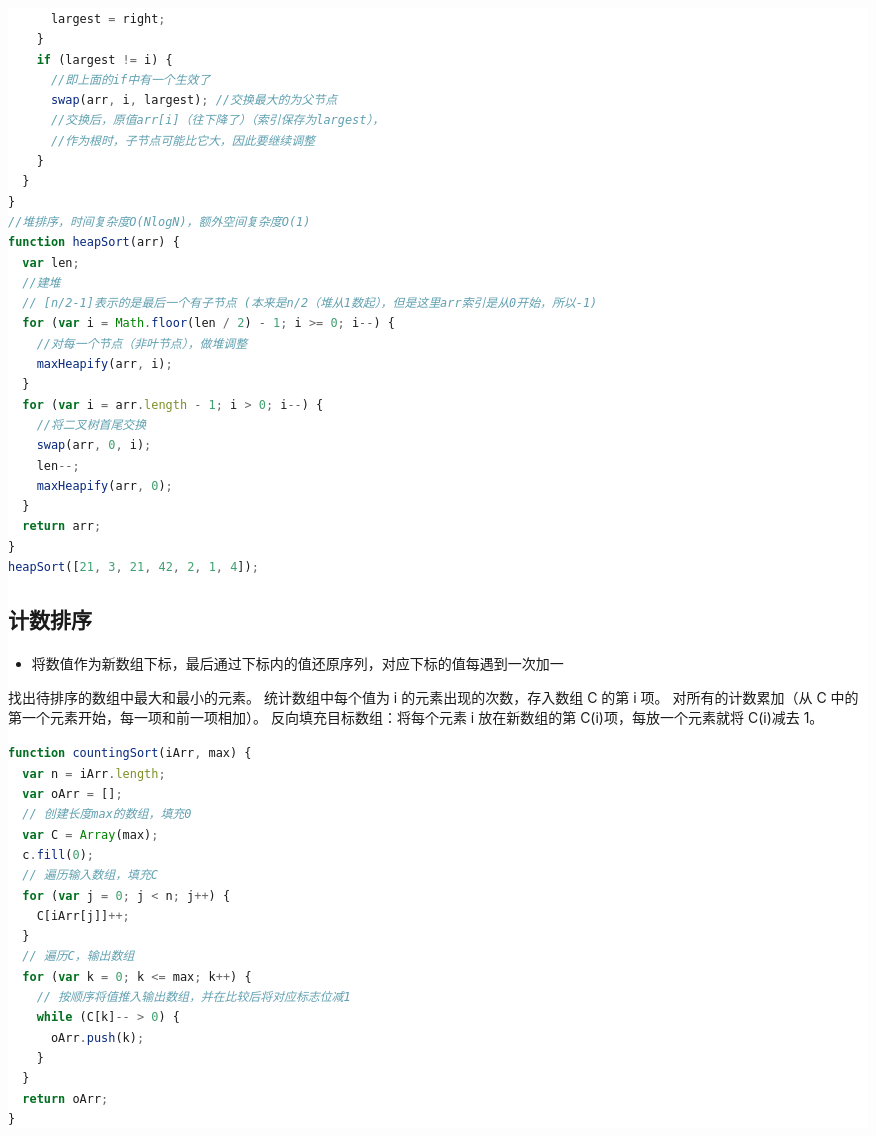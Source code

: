 ```javascript
      largest = right;
    }
    if (largest != i) {
      //即上面的if中有一个生效了
      swap(arr, i, largest); //交换最大的为父节点
      //交换后，原值arr[i]（往下降了）（索引保存为largest），
      //作为根时，子节点可能比它大，因此要继续调整
    }
  }
}
//堆排序，时间复杂度O(NlogN)，额外空间复杂度O(1)
function heapSort(arr) {
  var len;
  //建堆
  // [n/2-1]表示的是最后一个有子节点 (本来是n/2（堆从1数起），但是这里arr索引是从0开始，所以-1)
  for (var i = Math.floor(len / 2) - 1; i >= 0; i--) {
    //对每一个节点（非叶节点），做堆调整
    maxHeapify(arr, i);
  }
  for (var i = arr.length - 1; i > 0; i--) {
    //将二叉树首尾交换
    swap(arr, 0, i);
    len--;
    maxHeapify(arr, 0);
  }
  return arr;
}
heapSort([21, 3, 21, 42, 2, 1, 4]);
```

## 计数排序

- 将数值作为新数组下标，最后通过下标内的值还原序列，对应下标的值每遇到一次加一

找出待排序的数组中最大和最小的元素。
统计数组中每个值为 i 的元素出现的次数，存入数组 C 的第 i 项。
对所有的计数累加（从 C 中的第一个元素开始，每一项和前一项相加）。
反向填充目标数组：将每个元素 i 放在新数组的第 C(i)项，每放一个元素就将 C(i)减去 1。

```javascript
function countingSort(iArr, max) {
  var n = iArr.length;
  var oArr = [];
  // 创建长度max的数组，填充0
  var C = Array(max);
  c.fill(0);
  // 遍历输入数组，填充C
  for (var j = 0; j < n; j++) {
    C[iArr[j]]++;
  }
  // 遍历C，输出数组
  for (var k = 0; k <= max; k++) {
    // 按顺序将值推入输出数组，并在比较后将对应标志位减1
    while (C[k]-- > 0) {
      oArr.push(k);
    }
  }
  return oArr;
}
```
